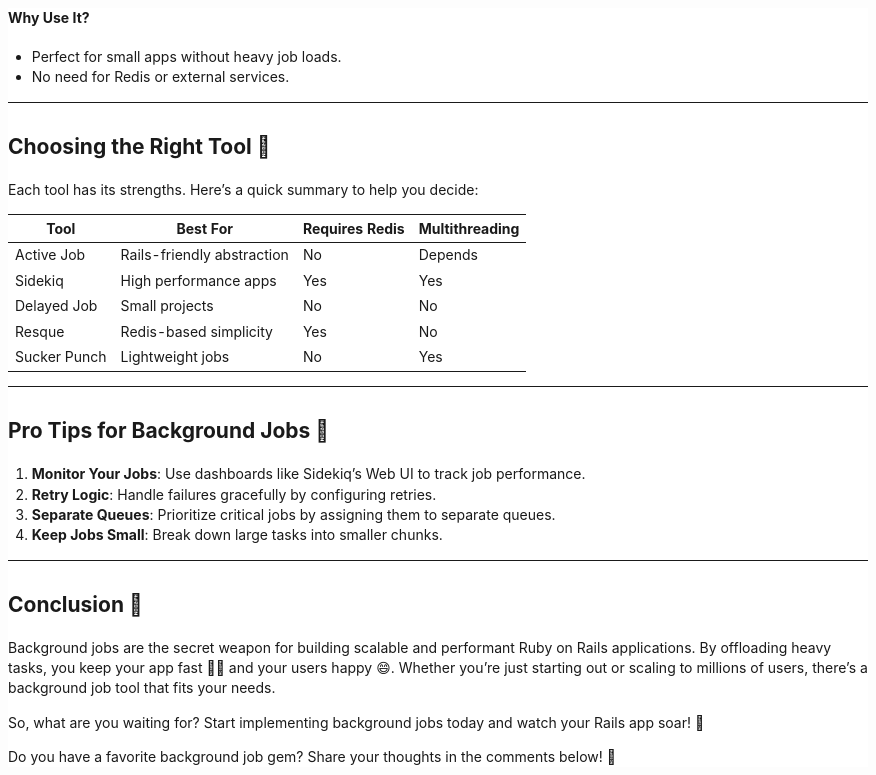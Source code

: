 #### Why Use It?
- Perfect for small apps without heavy job loads.
- No need for Redis or external services.

---

## Choosing the Right Tool 🧩

Each tool has its strengths. Here’s a quick summary to help you decide:

| Tool            | Best For                     | Requires Redis | Multithreading |
|-----------------|------------------------------|----------------|----------------|
| Active Job      | Rails-friendly abstraction   | No             | Depends        |
| Sidekiq         | High performance apps        | Yes            | Yes            |
| Delayed Job     | Small projects               | No             | No             |
| Resque          | Redis-based simplicity       | Yes            | No             |
| Sucker Punch    | Lightweight jobs             | No             | Yes            |

---

## Pro Tips for Background Jobs 🔮

1. **Monitor Your Jobs**: Use dashboards like Sidekiq’s Web UI to track job performance.
2. **Retry Logic**: Handle failures gracefully by configuring retries.
3. **Separate Queues**: Prioritize critical jobs by assigning them to separate queues.
4. **Keep Jobs Small**: Break down large tasks into smaller chunks.

---

## Conclusion 🎉

Background jobs are the secret weapon for building scalable and performant Ruby on Rails applications. By offloading heavy tasks, you keep your app fast 🏃‍♂️ and your users happy 😄. Whether you’re just starting out or scaling to millions of users, there’s a background job tool that fits your needs.

So, what are you waiting for? Start implementing background jobs today and watch your Rails app soar! 🚀

Do you have a favorite background job gem? Share your thoughts in the comments below! 💬
